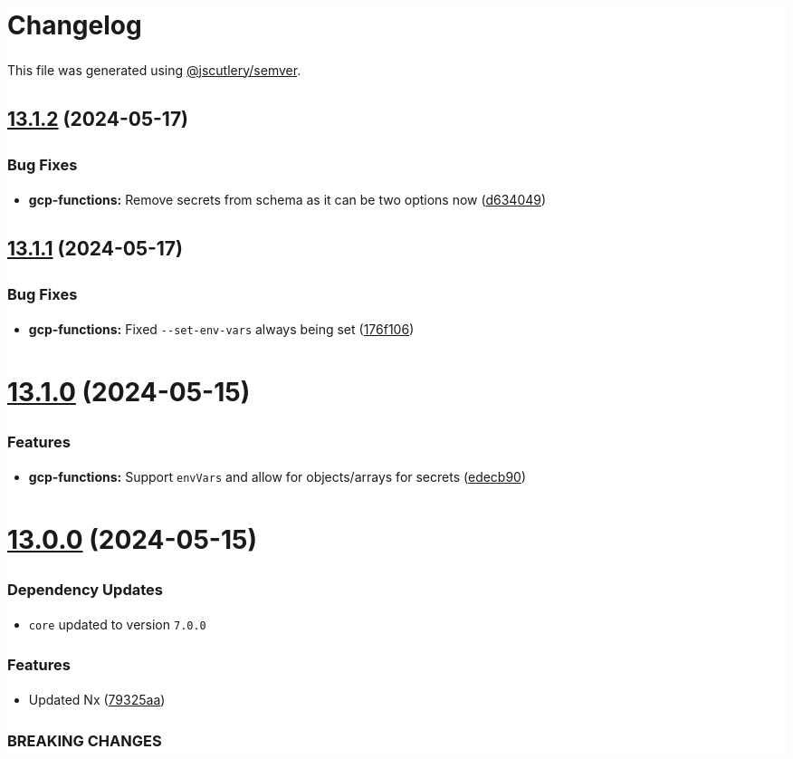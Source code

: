 # Changelog

This file was generated using [@jscutlery/semver](https://github.com/jscutlery/semver).

## [13.1.2](https://github.com/TriPSs/nx-extend/compare/gcp-functions@13.1.1...gcp-functions@13.1.2) (2024-05-17)


### Bug Fixes

* **gcp-functions:** Remove secrets from schema as it can be two options now ([d634049](https://github.com/TriPSs/nx-extend/commit/d6340491f1fa1c7200e59303a6bf1d6b3937dd46))



## [13.1.1](https://github.com/TriPSs/nx-extend/compare/gcp-functions@13.1.0...gcp-functions@13.1.1) (2024-05-17)


### Bug Fixes

* **gcp-functions:** Fixed `--set-env-vars` always being set ([176f106](https://github.com/TriPSs/nx-extend/commit/176f106ffca4b7ee6af36e0312fc995d38891711))



# [13.1.0](https://github.com/TriPSs/nx-extend/compare/gcp-functions@13.0.0...gcp-functions@13.1.0) (2024-05-15)


### Features

* **gcp-functions:** Support `envVars` and allow for objects/arrays for secrets ([edecb90](https://github.com/TriPSs/nx-extend/commit/edecb90a84a94491c1b0c5d59132fc31ca913340))



# [13.0.0](https://github.com/TriPSs/nx-extend/compare/gcp-functions@12.1.1...gcp-functions@13.0.0) (2024-05-15)

### Dependency Updates

* `core` updated to version `7.0.0`

### Features

* Updated Nx ([79325aa](https://github.com/TriPSs/nx-extend/commit/79325aa06e0251f45dbf295f6c19fc417a301fc7))


### BREAKING CHANGES
